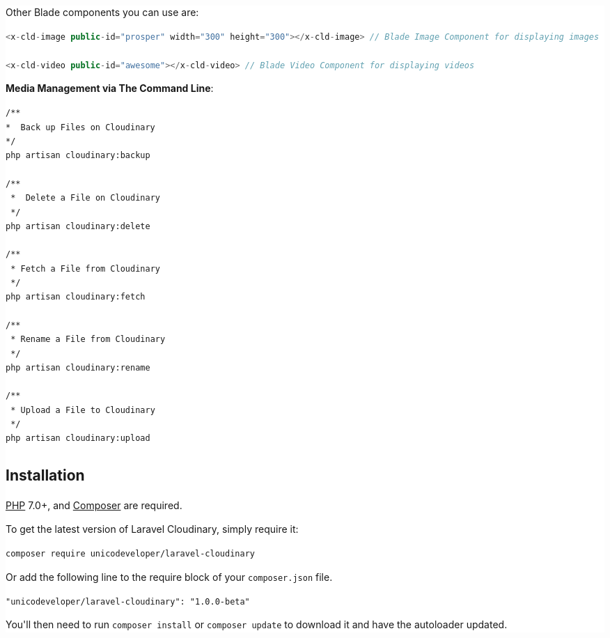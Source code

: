 Other Blade components you can use are:

```php
<x-cld-image public-id="prosper" width="300" height="300"></x-cld-image> // Blade Image Component for displaying images

<x-cld-video public-id="awesome"></x-cld-video> // Blade Video Component for displaying videos
```

**Media Management via The Command Line**:

```bash
/**
*  Back up Files on Cloudinary
*/
php artisan cloudinary:backup

/**
 *  Delete a File on Cloudinary
 */
php artisan cloudinary:delete

/**
 * Fetch a File from Cloudinary
 */
php artisan cloudinary:fetch

/**
 * Rename a File from Cloudinary
 */
php artisan cloudinary:rename

/**
 * Upload a File to Cloudinary
 */
php artisan cloudinary:upload
```


## Installation

[PHP](https://php.net) 7.0+, and [Composer](https://getcomposer.org) are required.

To get the latest version of Laravel Cloudinary, simply require it:

```bash
composer require unicodeveloper/laravel-cloudinary
```

Or add the following line to the require block of your `composer.json` file.

```
"unicodeveloper/laravel-cloudinary": "1.0.0-beta"
```

You'll then need to run `composer install` or `composer update` to download it and have the autoloader updated.

